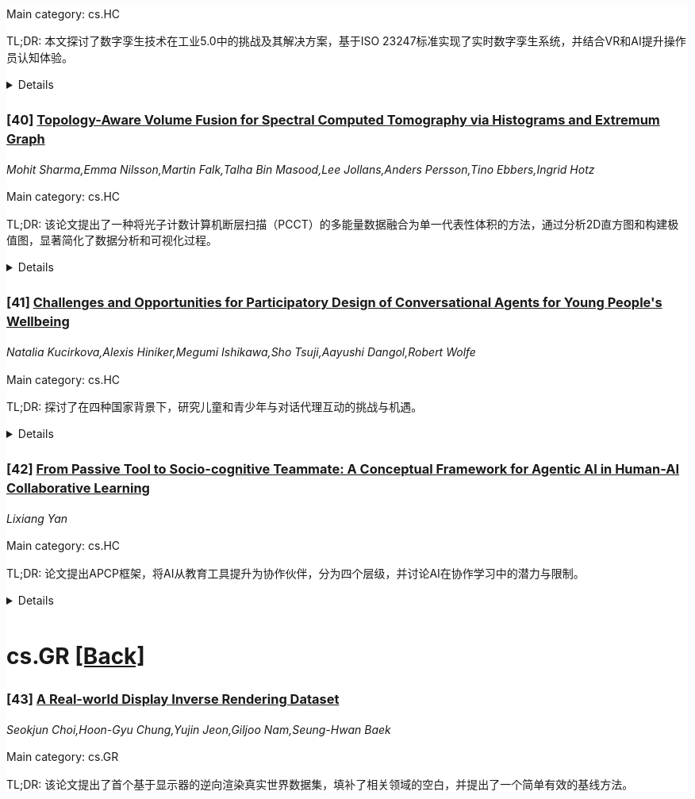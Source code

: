 Main category: cs.HC

TL;DR: 本文探讨了数字孪生技术在工业5.0中的挑战及其解决方案，基于ISO 23247标准实现了实时数字孪生系统，并结合VR和AI提升操作员认知体验。


<details><summary>Details</summary></details>


### [40] [Topology-Aware Volume Fusion for Spectral Computed Tomography via Histograms and Extremum Graph](https://arxiv.org/abs/2508.14719)
*Mohit Sharma,Emma Nilsson,Martin Falk,Talha Bin Masood,Lee Jollans,Anders Persson,Tino Ebbers,Ingrid Hotz*

Main category: cs.HC

TL;DR: 该论文提出了一种将光子计数计算机断层扫描（PCCT）的多能量数据融合为单一代表性体积的方法，通过分析2D直方图和构建极值图，显著简化了数据分析和可视化过程。


<details><summary>Details</summary></details>


### [41] [Challenges and Opportunities for Participatory Design of Conversational Agents for Young People's Wellbeing](https://arxiv.org/abs/2508.14787)
*Natalia Kucirkova,Alexis Hiniker,Megumi Ishikawa,Sho Tsuji,Aayushi Dangol,Robert Wolfe*

Main category: cs.HC

TL;DR: 探讨了在四种国家背景下，研究儿童和青少年与对话代理互动的挑战与机遇。


<details><summary>Details</summary></details>


### [42] [From Passive Tool to Socio-cognitive Teammate: A Conceptual Framework for Agentic AI in Human-AI Collaborative Learning](https://arxiv.org/abs/2508.14825)
*Lixiang Yan*

Main category: cs.HC

TL;DR: 论文提出APCP框架，将AI从教育工具提升为协作伙伴，分为四个层级，并讨论AI在协作学习中的潜力与限制。


<details><summary>Details</summary></details>


<div id='cs.GR'></div>

# cs.GR [[Back]](#toc)

### [43] [A Real-world Display Inverse Rendering Dataset](https://arxiv.org/abs/2508.14411)
*Seokjun Choi,Hoon-Gyu Chung,Yujin Jeon,Giljoo Nam,Seung-Hwan Baek*

Main category: cs.GR

TL;DR: 该论文提出了首个基于显示器的逆向渲染真实世界数据集，填补了相关领域的空白，并提出了一个简单有效的基线方法。
